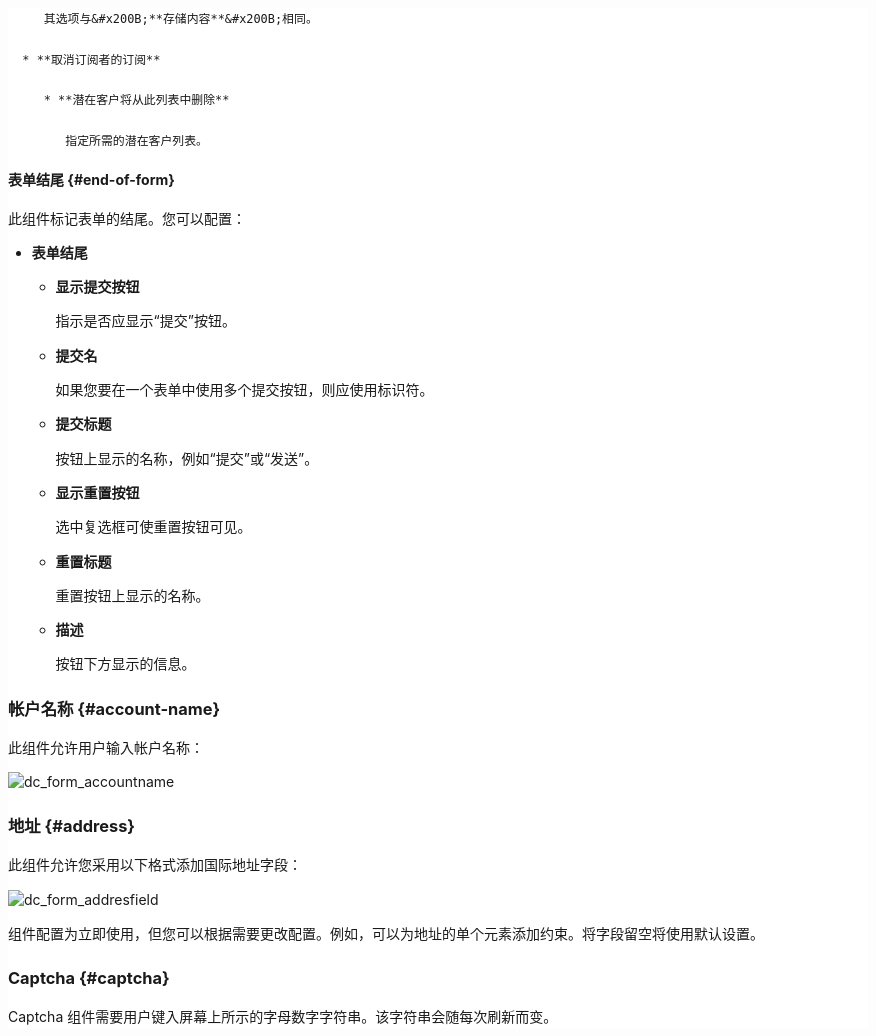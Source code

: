         其选项与&#x200B;**存储内容**&#x200B;相同。

      * **取消订阅者的订阅**

         * **潜在客户将从此列表中删除**

            指定所需的潜在客户列表。










#### 表单结尾 {#end-of-form}

此组件标记表单的结尾。您可以配置：

* **表单结尾**

   * **显示提交按钮**

      指示是否应显示“提交”按钮。

   * **提交名**

      如果您要在一个表单中使用多个提交按钮，则应使用标识符。

   * **提交标题**

      按钮上显示的名称，例如“提交”或“发送”。

   * **显示重置按钮**

      选中复选框可使重置按钮可见。

   * **重置标题**

      重置按钮上显示的名称。

   * **描述**

      按钮下方显示的信息。

### 帐户名称 {#account-name}

此组件允许用户输入帐户名称：

![dc_form_accountname](assets/dc_form_accountname.png)

### 地址 {#address}

此组件允许您采用以下格式添加国际地址字段：

![dc_form_addresfield](assets/dc_form_addressfield.png)

组件配置为立即使用，但您可以根据需要更改配置。例如，可以为地址的单个元素添加约束。将字段留空将使用默认设置。

### Captcha  {#captcha}

Captcha 组件需要用户键入屏幕上所示的字母数字字符串。该字符串会随每次刷新而变。
